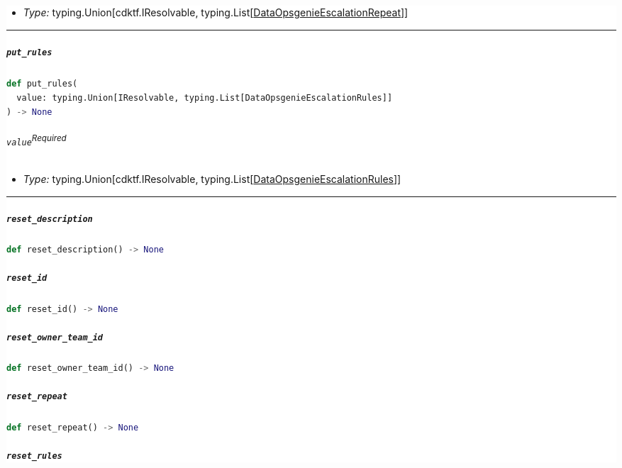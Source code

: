 - *Type:* typing.Union[cdktf.IResolvable, typing.List[<a href="#rhizo-co-terraform-provider-opsgenie.dataOpsgenieEscalation.DataOpsgenieEscalationRepeat">DataOpsgenieEscalationRepeat</a>]]

---

##### `put_rules` <a name="put_rules" id="rhizo-co-terraform-provider-opsgenie.dataOpsgenieEscalation.DataOpsgenieEscalation.putRules"></a>

```python
def put_rules(
  value: typing.Union[IResolvable, typing.List[DataOpsgenieEscalationRules]]
) -> None
```

###### `value`<sup>Required</sup> <a name="value" id="rhizo-co-terraform-provider-opsgenie.dataOpsgenieEscalation.DataOpsgenieEscalation.putRules.parameter.value"></a>

- *Type:* typing.Union[cdktf.IResolvable, typing.List[<a href="#rhizo-co-terraform-provider-opsgenie.dataOpsgenieEscalation.DataOpsgenieEscalationRules">DataOpsgenieEscalationRules</a>]]

---

##### `reset_description` <a name="reset_description" id="rhizo-co-terraform-provider-opsgenie.dataOpsgenieEscalation.DataOpsgenieEscalation.resetDescription"></a>

```python
def reset_description() -> None
```

##### `reset_id` <a name="reset_id" id="rhizo-co-terraform-provider-opsgenie.dataOpsgenieEscalation.DataOpsgenieEscalation.resetId"></a>

```python
def reset_id() -> None
```

##### `reset_owner_team_id` <a name="reset_owner_team_id" id="rhizo-co-terraform-provider-opsgenie.dataOpsgenieEscalation.DataOpsgenieEscalation.resetOwnerTeamId"></a>

```python
def reset_owner_team_id() -> None
```

##### `reset_repeat` <a name="reset_repeat" id="rhizo-co-terraform-provider-opsgenie.dataOpsgenieEscalation.DataOpsgenieEscalation.resetRepeat"></a>

```python
def reset_repeat() -> None
```

##### `reset_rules` <a name="reset_rules" id="rhizo-co-terraform-provider-opsgenie.dataOpsgenieEscalation.DataOpsgenieEscalation.resetRules"></a>
